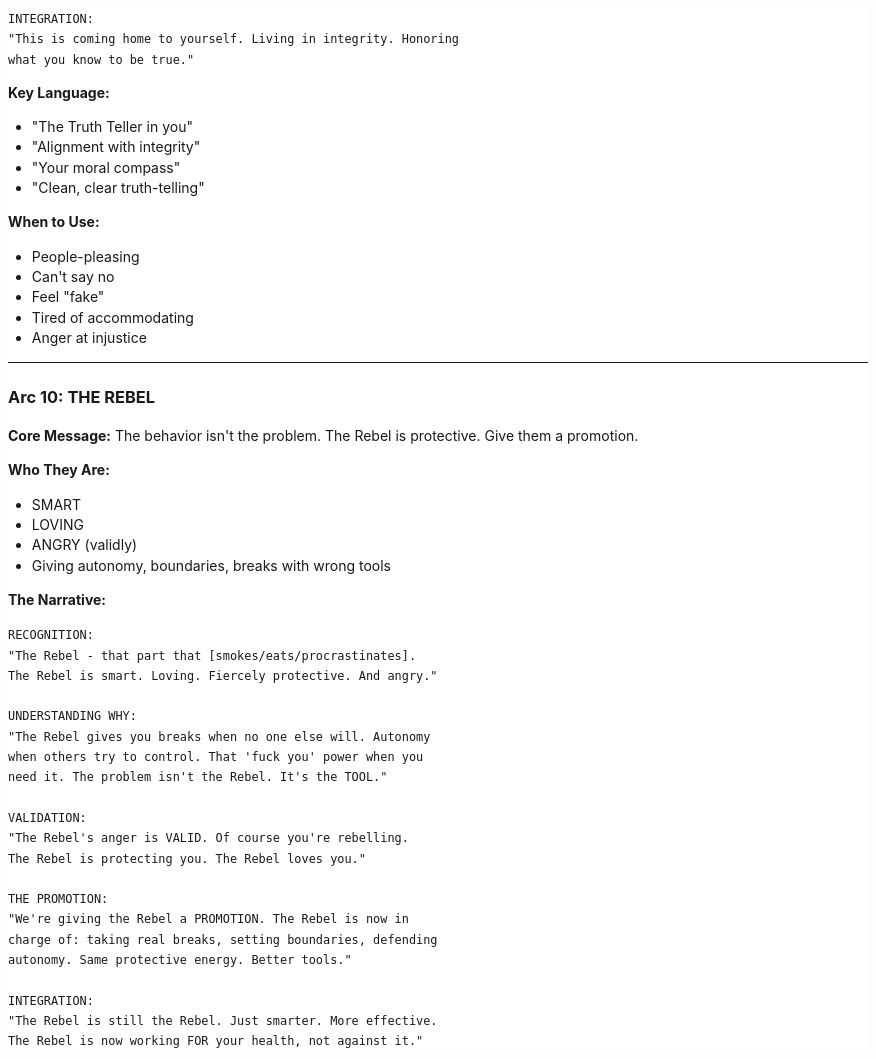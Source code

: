 ```
INTEGRATION:
"This is coming home to yourself. Living in integrity. Honoring
what you know to be true."
```

**Key Language:**
- "The Truth Teller in you"
- "Alignment with integrity"
- "Your moral compass"
- "Clean, clear truth-telling"

**When to Use:**
- People-pleasing
- Can't say no
- Feel "fake"
- Tired of accommodating
- Anger at injustice

---

### Arc 10: THE REBEL

**Core Message:** The behavior isn't the problem. The Rebel is protective. Give them a promotion.

**Who They Are:**
- SMART
- LOVING
- ANGRY (validly)
- Giving autonomy, boundaries, breaks with wrong tools

**The Narrative:**
```
RECOGNITION:
"The Rebel - that part that [smokes/eats/procrastinates]. 
The Rebel is smart. Loving. Fiercely protective. And angry."

UNDERSTANDING WHY:
"The Rebel gives you breaks when no one else will. Autonomy
when others try to control. That 'fuck you' power when you 
need it. The problem isn't the Rebel. It's the TOOL."

VALIDATION:
"The Rebel's anger is VALID. Of course you're rebelling.
The Rebel is protecting you. The Rebel loves you."

THE PROMOTION:
"We're giving the Rebel a PROMOTION. The Rebel is now in
charge of: taking real breaks, setting boundaries, defending
autonomy. Same protective energy. Better tools."

INTEGRATION:
"The Rebel is still the Rebel. Just smarter. More effective.
The Rebel is now working FOR your health, not against it."
```
